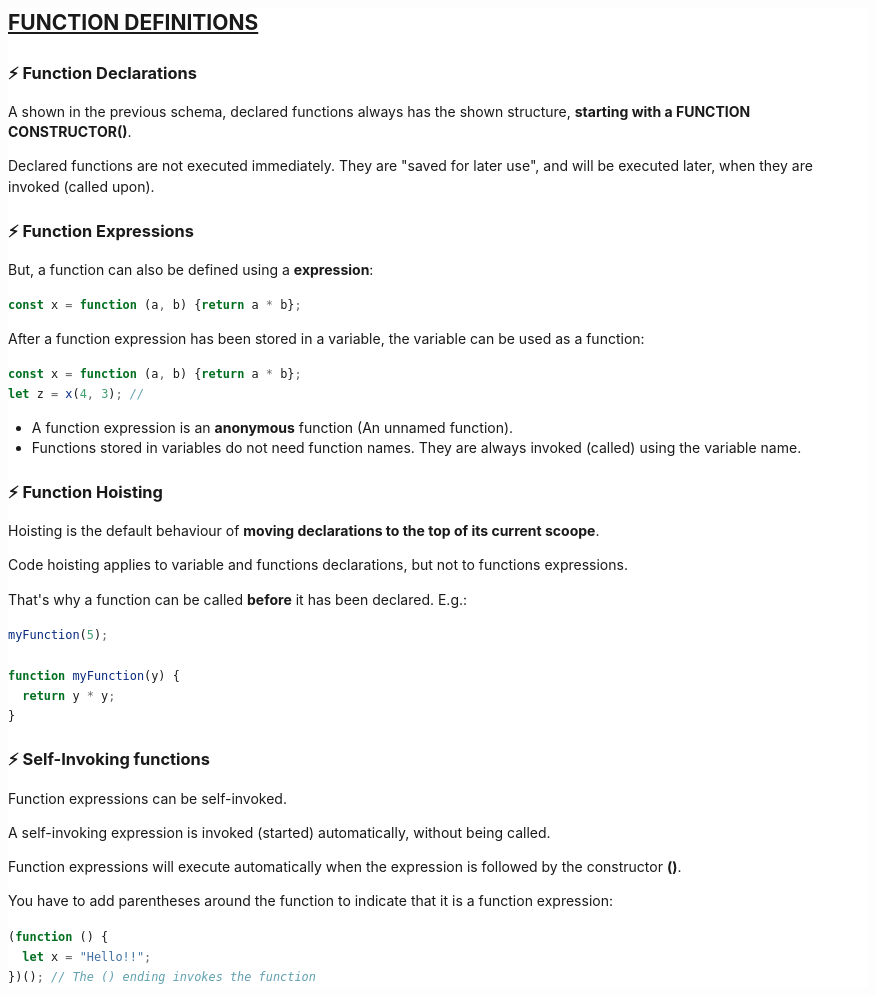 
## <u>FUNCTION DEFINITIONS</u>

### ⚡ Function Declarations

A shown in the previous schema, declared functions always has the shown structure, **starting with a FUNCTION CONSTRUCTOR()**.

Declared functions are not executed immediately. They are "saved for later use", and will be executed later, when they are invoked (called upon).

### ⚡ Function Expressions

But, a function can also be defined using a **expression**:

```ts
const x = function (a, b) {return a * b};
```

After a function expression has been stored in a variable, the variable can be used as a function:

```ts
const x = function (a, b) {return a * b};
let z = x(4, 3); // 
```

- A function expression is an **anonymous** function (An unnamed function).
- Functions stored in variables do not need function names. They are always invoked (called) using the variable name.

### ⚡ Function Hoisting

Hoisting is the default behaviour of **moving declarations to the top of its current scoope**.

Code hoisting applies to variable and functions declarations, but not to functions expressions.

That's why a function can be called **before** it has been declared. E.g.:

```ts
myFunction(5);

function myFunction(y) {
  return y * y;
} 
```

### ⚡ Self-Invoking functions

Function expressions can be self-invoked.

A self-invoking expression is invoked (started) automatically, without being called.

Function expressions will execute automatically when the expression is followed by the constructor **()**.

You have to add parentheses around the function to indicate that it is a function expression:

```ts
(function () {
  let x = "Hello!!";
})(); // The () ending invokes the function
```

